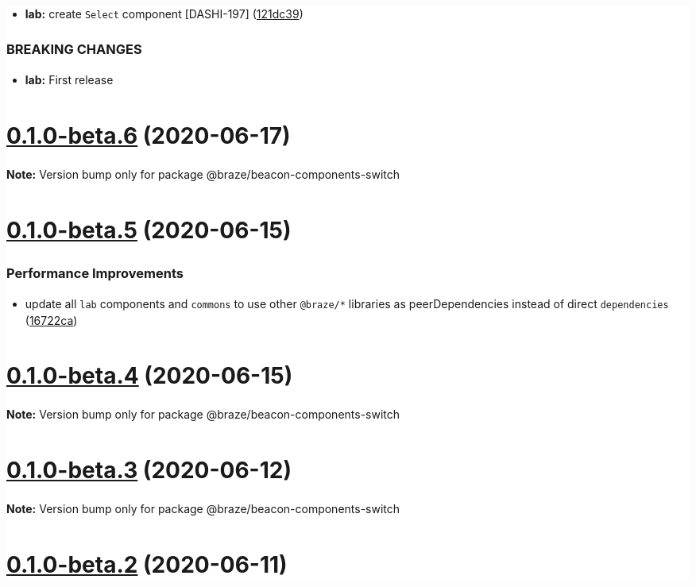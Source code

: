 * **lab:** create `Select` component [DASHI-197] ([121dc39](https://github.com/Appboy/beacon/commit/121dc39e12813bc789365b402fb50f62bf03e361))


### BREAKING CHANGES

* **lab:** First release





# [0.1.0-beta.6](https://github.com/Appboy/beacon/compare/@braze/beacon-components-switch@0.1.0-beta.5...@braze/beacon-components-switch@0.1.0-beta.6) (2020-06-17)

**Note:** Version bump only for package @braze/beacon-components-switch





# [0.1.0-beta.5](https://github.com/Appboy/beacon/compare/@braze/beacon-components-switch@0.1.0-beta.4...@braze/beacon-components-switch@0.1.0-beta.5) (2020-06-15)


### Performance Improvements

* update all `lab` components and `commons` to use other `@braze/*` libraries as peerDependencies instead of direct `dependencies` ([16722ca](https://github.com/Appboy/beacon/commit/16722ca45f717248c1d742e73a10b8b8dd41c90d))





# [0.1.0-beta.4](https://github.com/Appboy/beacon/compare/@braze/beacon-components-switch@0.1.0-beta.3...@braze/beacon-components-switch@0.1.0-beta.4) (2020-06-15)

**Note:** Version bump only for package @braze/beacon-components-switch





# [0.1.0-beta.3](https://github.com/Appboy/beacon/compare/@braze/beacon-components-switch@0.1.0-beta.2...@braze/beacon-components-switch@0.1.0-beta.3) (2020-06-12)

**Note:** Version bump only for package @braze/beacon-components-switch





# [0.1.0-beta.2](https://github.com/Appboy/beacon/compare/@braze/beacon-components-switch@0.1.0-beta.1...@braze/beacon-components-switch@0.1.0-beta.2) (2020-06-11)

